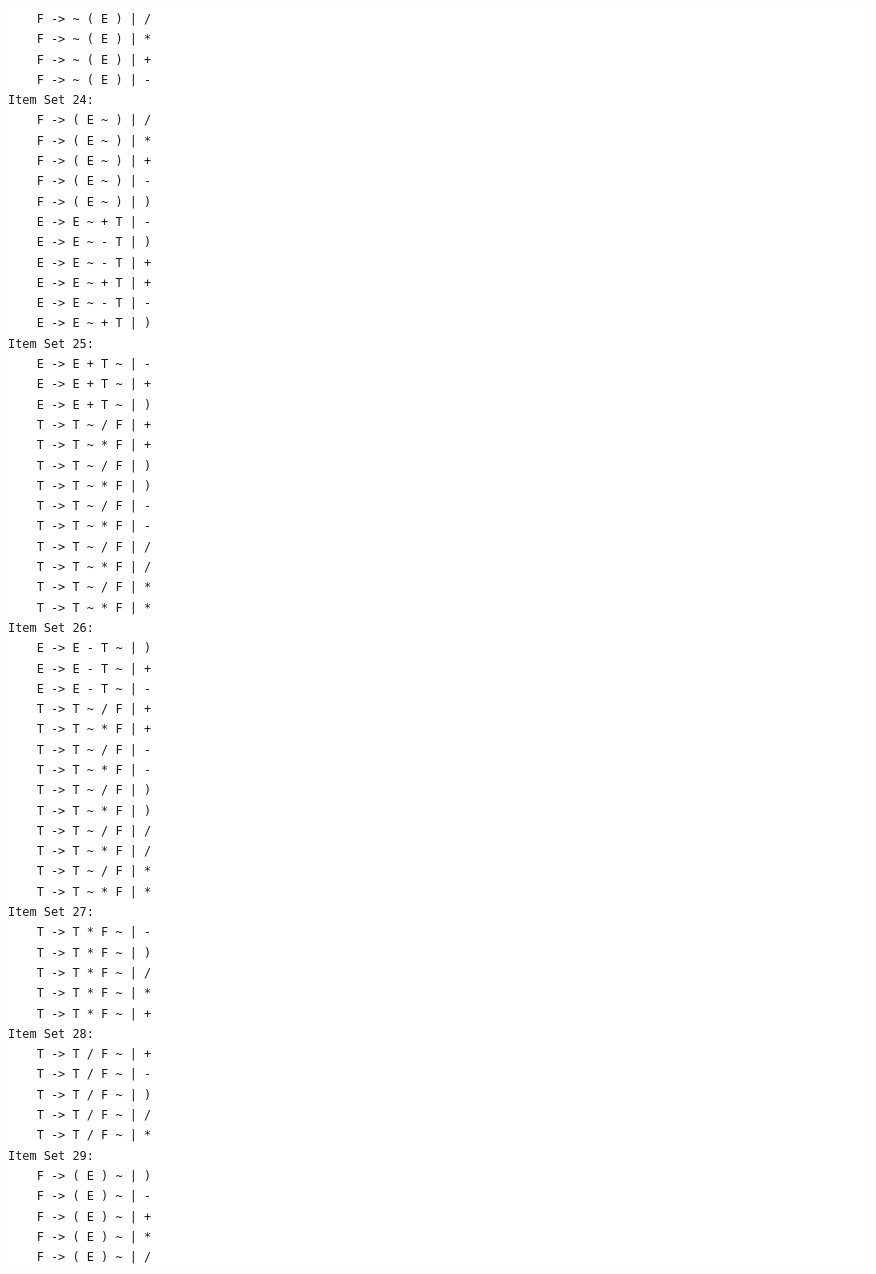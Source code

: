 ```
    F -> ~ ( E ) | /
    F -> ~ ( E ) | *
    F -> ~ ( E ) | +
    F -> ~ ( E ) | -
Item Set 24:
    F -> ( E ~ ) | /
    F -> ( E ~ ) | *
    F -> ( E ~ ) | +
    F -> ( E ~ ) | -
    F -> ( E ~ ) | )
    E -> E ~ + T | -
    E -> E ~ - T | )
    E -> E ~ - T | +
    E -> E ~ + T | +
    E -> E ~ - T | -
    E -> E ~ + T | )
Item Set 25:
    E -> E + T ~ | -
    E -> E + T ~ | +
    E -> E + T ~ | )
    T -> T ~ / F | +
    T -> T ~ * F | +
    T -> T ~ / F | )
    T -> T ~ * F | )
    T -> T ~ / F | -
    T -> T ~ * F | -
    T -> T ~ / F | /
    T -> T ~ * F | /
    T -> T ~ / F | *
    T -> T ~ * F | *
Item Set 26:
    E -> E - T ~ | )
    E -> E - T ~ | +
    E -> E - T ~ | -
    T -> T ~ / F | +
    T -> T ~ * F | +
    T -> T ~ / F | -
    T -> T ~ * F | -
    T -> T ~ / F | )
    T -> T ~ * F | )
    T -> T ~ / F | /
    T -> T ~ * F | /
    T -> T ~ / F | *
    T -> T ~ * F | *
Item Set 27:
    T -> T * F ~ | -
    T -> T * F ~ | )
    T -> T * F ~ | /
    T -> T * F ~ | *
    T -> T * F ~ | +
Item Set 28:
    T -> T / F ~ | +
    T -> T / F ~ | -
    T -> T / F ~ | )
    T -> T / F ~ | /
    T -> T / F ~ | *
Item Set 29:
    F -> ( E ) ~ | )
    F -> ( E ) ~ | -
    F -> ( E ) ~ | +
    F -> ( E ) ~ | *
    F -> ( E ) ~ | /

```
